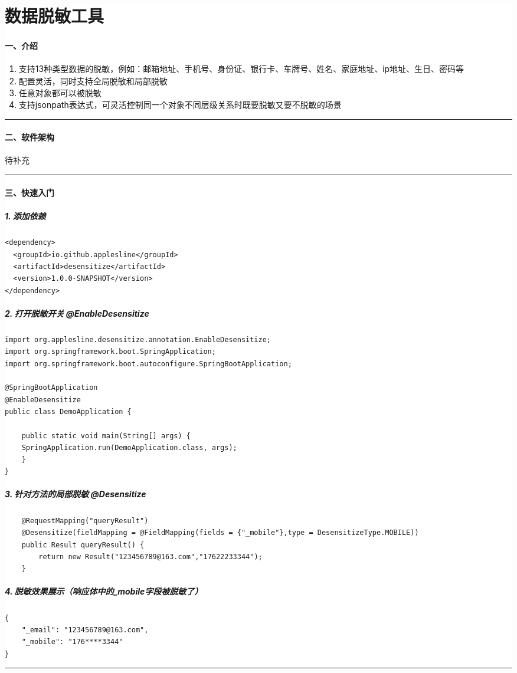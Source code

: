 # 数据脱敏工具

#### 一、介绍
1. 支持13种类型数据的脱敏，例如：邮箱地址、手机号、身份证、银行卡、车牌号、姓名、家庭地址、ip地址、生日、密码等
2. 配置灵活，同时支持全局脱敏和局部脱敏
3. 任意对象都可以被脱敏
4. 支持jsonpath表达式，可灵活控制同一个对象不同层级关系时既要脱敏又要不脱敏的场景
---
#### 二、软件架构

待补充

---


#### 三、快速入门

##### 1.  添加依赖
```
<dependency>
  <groupId>io.github.applesline</groupId>
  <artifactId>desensitize</artifactId>
  <version>1.0.0-SNAPSHOT</version>
</dependency>
```
##### 2.  打开脱敏开关 @EnableDesensitize
```
import org.applesline.desensitize.annotation.EnableDesensitize;
import org.springframework.boot.SpringApplication;
import org.springframework.boot.autoconfigure.SpringBootApplication;

@SpringBootApplication
@EnableDesensitize
public class DemoApplication {

    public static void main(String[] args) {
	SpringApplication.run(DemoApplication.class, args);
    }
}

```
##### 3.  针对方法的局部脱敏 @Desensitize
```
    @RequestMapping("queryResult")
    @Desensitize(fieldMapping = @FieldMapping(fields = {"_mobile"},type = DesensitizeType.MOBILE))
    public Result queryResult() {
        return new Result("123456789@163.com","17622233344");
    }
```

##### 4. 脱敏效果展示（响应体中的_mobile字段被脱敏了）
```
{
    "_email": "123456789@163.com",
    "_mobile": "176****3344"
}
```
---
